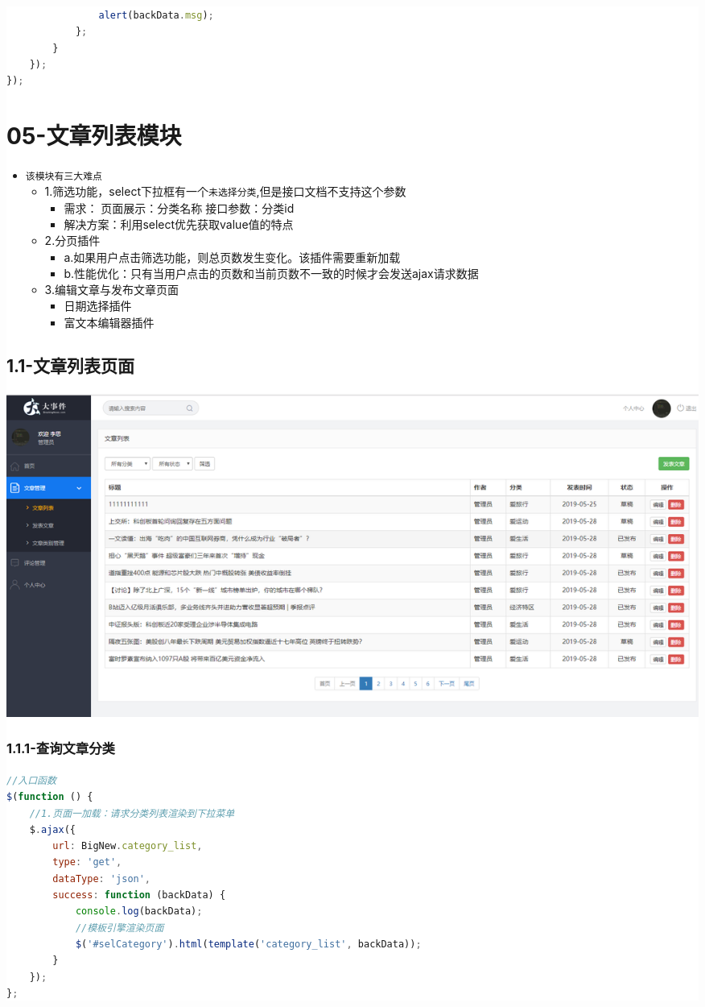 ```javascript
                alert(backData.msg);
            };
        }
    });
});
```



# 05-文章列表模块

* `该模块有三大难点`
  * 1.筛选功能，select下拉框有一个`未选择分类`,但是接口文档不支持这个参数
    * 需求： 页面展示：分类名称     接口参数：分类id
    * 解决方案：利用select优先获取value值的特点
  * 2.分页插件
    * a.如果用户点击筛选功能，则总页数发生变化。该插件需要重新加载
    * b.性能优化：只有当用户点击的页数和当前页数不一致的时候才会发送ajax请求数据
  * 3.编辑文章与发布文章页面
    * 日期选择插件
    * 富文本编辑器插件

## 1.1-文章列表页面

![1568887526352](02-大事件项目.assets/1568887526352.png)

### 1.1.1-查询文章分类

```javascript
//入口函数
$(function () {
    //1.页面一加载：请求分类列表渲染到下拉菜单
    $.ajax({
        url: BigNew.category_list,
        type: 'get',
        dataType: 'json',
        success: function (backData) {
            console.log(backData);
            //模板引擎渲染页面 
            $('#selCategory').html(template('category_list', backData));
        }
    });
};
```